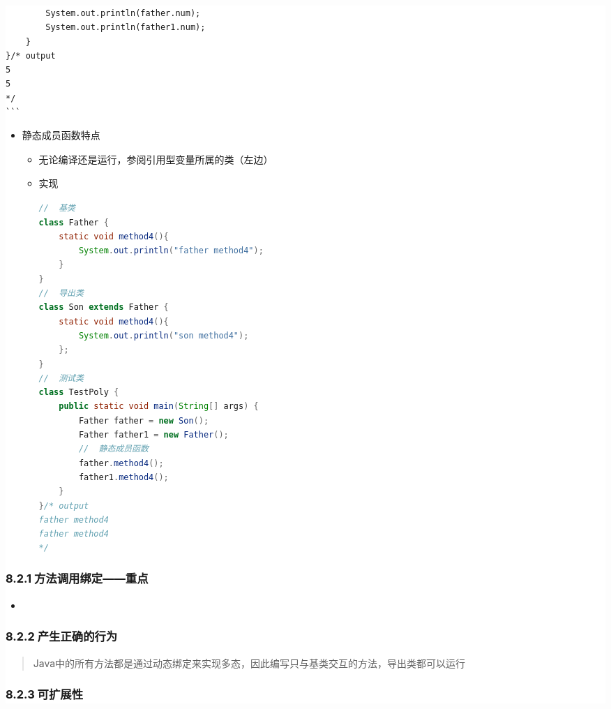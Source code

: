            System.out.println(father.num);
            System.out.println(father1.num);
        }
    }/* output
    5
    5
    */
    ```

- 静态成员函数特点

  - 无论编译还是运行，参阅引用型变量所属的类（左边）

  - 实现

    ```java
    //	基类
    class Father {
        static void method4(){
            System.out.println("father method4");
        }
    }
    //	导出类
    class Son extends Father {
        static void method4(){
            System.out.println("son method4");
        };
    }
    //	测试类
    class TestPoly {
        public static void main(String[] args) {
            Father father = new Son();
            Father father1 = new Father();
            //  静态成员函数
            father.method4();
            father1.method4();
        }
    }/* output
    father method4
    father method4
    */
    ```

    

### 8.2.1 方法调用绑定——重点

- 

### 8.2.2 产生正确的行为

> Java中的所有方法都是通过动态绑定来实现多态，因此编写只与基类交互的方法，导出类都可以运行

### 8.2.3 可扩展性
